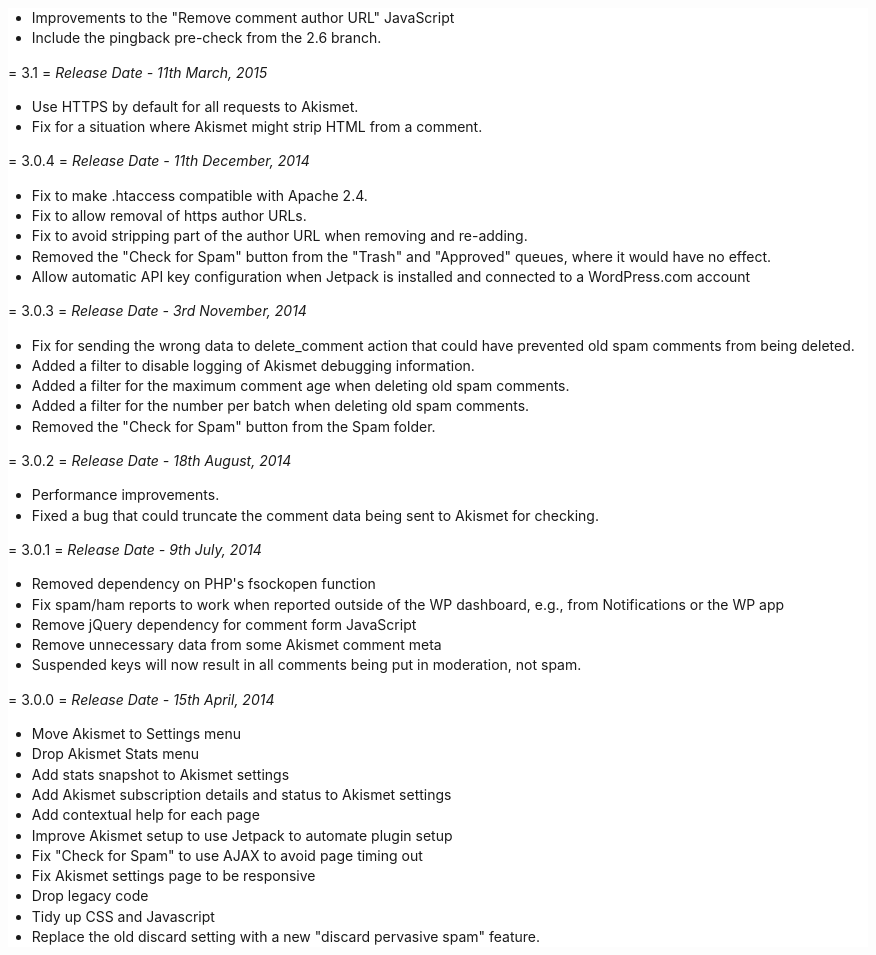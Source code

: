 * Improvements to the "Remove comment author URL" JavaScript
* Include the pingback pre-check from the 2.6 branch.

= 3.1 =
*Release Date - 11th March, 2015*

* Use HTTPS by default for all requests to Akismet.
* Fix for a situation where Akismet might strip HTML from a comment.

= 3.0.4 =
*Release Date - 11th December, 2014*

* Fix to make .htaccess compatible with Apache 2.4.
* Fix to allow removal of https author URLs.
* Fix to avoid stripping part of the author URL when removing and re-adding.
* Removed the "Check for Spam" button from the "Trash" and "Approved" queues, where it would have no effect.
* Allow automatic API key configuration when Jetpack is installed and connected to a WordPress.com account

= 3.0.3 =
*Release Date - 3rd November, 2014*

* Fix for sending the wrong data to delete_comment action that could have prevented old spam comments from being deleted.
* Added a filter to disable logging of Akismet debugging information.
* Added a filter for the maximum comment age when deleting old spam comments.
* Added a filter for the number per batch when deleting old spam comments.
* Removed the "Check for Spam" button from the Spam folder.

= 3.0.2 =
*Release Date - 18th August, 2014*

* Performance improvements.
* Fixed a bug that could truncate the comment data being sent to Akismet for checking.

= 3.0.1 =
*Release Date - 9th July, 2014*

* Removed dependency on PHP's fsockopen function
* Fix spam/ham reports to work when reported outside of the WP dashboard, e.g., from Notifications or the WP app
* Remove jQuery dependency for comment form JavaScript
* Remove unnecessary data from some Akismet comment meta
* Suspended keys will now result in all comments being put in moderation, not spam.

= 3.0.0 =
*Release Date - 15th April, 2014*

* Move Akismet to Settings menu
* Drop Akismet Stats menu
* Add stats snapshot to Akismet settings
* Add Akismet subscription details and status to Akismet settings
* Add contextual help for each page
* Improve Akismet setup to use Jetpack to automate plugin setup
* Fix "Check for Spam" to use AJAX to avoid page timing out
* Fix Akismet settings page to be responsive
* Drop legacy code
* Tidy up CSS and Javascript
* Replace the old discard setting with a new "discard pervasive spam" feature.
